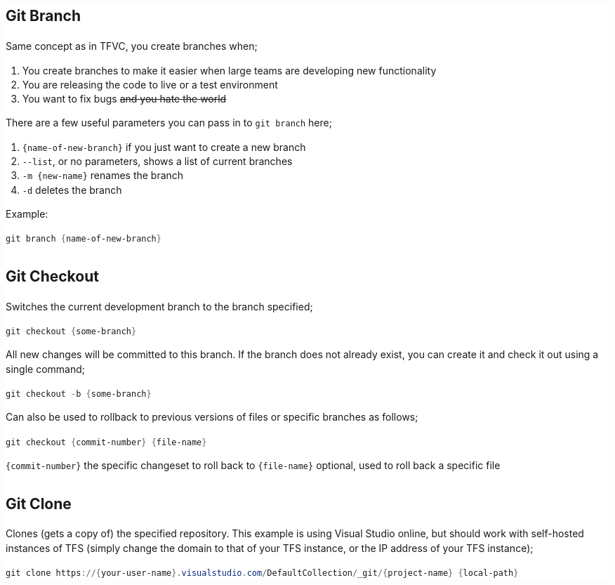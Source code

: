 ## Git Branch

Same concept as in TFVC, you create branches when;

1.  You create branches to make it easier when large teams are developing new functionality
2.  You are releasing the code to live or a test environment
3.  You want to fix bugs <span style="text-decoration: line-through;">and you hate the world</span>

There are a few useful parameters you can pass in to `git branch` here;

1.  `{name-of-new-branch}` if you just want to create a new branch
2.  `--list`, or no parameters, shows a list of current branches
3.  `-m {new-name}` renames the branch
4.  `-d` deletes the branch

Example:

```powershell
git branch {name-of-new-branch}
```

## Git Checkout

Switches the current development branch to the branch specified;

```powershell
git checkout {some-branch}
```

All new changes will be committed to this branch. If the branch does not already exist, you can create it and check it out using a single command;

```powershell
git checkout -b {some-branch}
```

Can also be used to rollback to previous versions of files or specific branches as follows;

```powershell
git checkout {commit-number} {file-name}
```

`{commit-number}` the specific changeset to roll back to `{file-name}` optional, used to roll back a specific file

## Git Clone

Clones (gets a copy of) the specified repository. This example is using Visual Studio online, but should work with self-hosted instances of TFS (simply change the domain to that of your TFS instance, or the IP address of your TFS instance);

```powershell
git clone https://{your-user-name}.visualstudio.com/DefaultCollection/_git/{project-name} {local-path}
```
